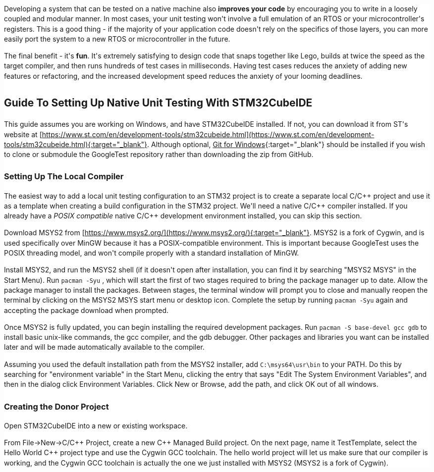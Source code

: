 Developing a system that can be tested on a native machine also **improves your code** by encouraging you to write in a loosely coupled and modular manner. In most cases, your unit testing won't involve a full emulation of an RTOS or your microcontroller's registers. This is a good thing - if the majority of your application code doesn't rely on the specifics of those layers, you can more easily port the system to a new RTOS or microcontroller in the future.

The final benefit - it's **fun**. It's extremely satisfying to design code that snaps together like Lego, builds at twice the speed as the target compiler, and then runs hundreds of test cases in milliseconds. Having test cases reduces the anxiety of adding new features or refactoring, and the increased development speed reduces the anxiety of your looming deadlines.

## Guide To Setting Up Native Unit Testing With STM32CubeIDE

This guide assumes you are working on Windows, and have STM32CubeIDE installed. If not, you can download it from ST's website at [https://www.st.com/en/development-tools/stm32cubeide.html](https://www.st.com/en/development-tools/stm32cubeide.html){:target="_blank"}. Although optional, [Git for Windows](https://git-scm.com/download/win){:target="_blank"} should be installed if you wish to clone or submodule the GoogleTest repository rather than downloading the zip from GitHub.

### Setting Up The Local Compiler

The easiest way to add a local unit testing configuration to an STM32 project is to create a separate local C/C++ project and use it as a template when creating a build configuration in the STM32 project. We'll need a native C/C++ compiler installed. If you already have a *POSIX compatible* native C/C++ development environment installed, you can skip this section.

Download MSYS2 from [https://www.msys2.org/](https://www.msys2.org/){:target="_blank"}. MSYS2 is a fork of Cygwin, and is used specifically over MinGW because it has a POSIX-compatible environment. This is important because GoogleTest uses the POSIX threading model, and won't compile properly with a standard installation of MinGW.

Install MSYS2, and run the MSYS2 shell (if it doesn't open after installation, you can find it by searching "MSYS2 MSYS" in the Start Menu). Run `pacman -Syu` , which will start the first of two stages required to bring the package manager up to date. Allow the package manager to install the packages. Between stages, the terminal window will prompt you to close and manually reopen the terminal by clicking on the MSYS2 MSYS start menu or desktop icon. Complete the setup by running `pacman -Syu` again and accepting the package download when prompted.

Once MSYS2 is fully updated, you can begin installing the required development packages. Run `pacman -S base-devel gcc gdb` to install basic unix-like commands, the gcc compiler, and the gdb debugger. Other packages and libraries you want can be installed later and will be made automatically available to the compiler.

Assuming you used the default installation path from the MSYS2 installer, add `C:\msys64\usr\bin` to your PATH. Do this by searching for "environment variable" in the Start Menu, clicking the entry that says "Edit The System Environment Variables", and then in the dialog click Environment Variables. Click New or Browse, add the path, and click OK out of all windows. 

### Creating the Donor Project

Open STM32CubeIDE into a new or existing workspace.

From File→New→C/C++ Project, create a new C++ Managed Build project. On the next page, name it TestTemplate, select the Hello World C++ project type and use the Cygwin GCC toolchain. The hello world project will let us make sure that our compiler is working, and the Cygwin GCC toolchain is actually the one we just installed with MSYS2 (MSYS2 is a fork of Cygwin).
